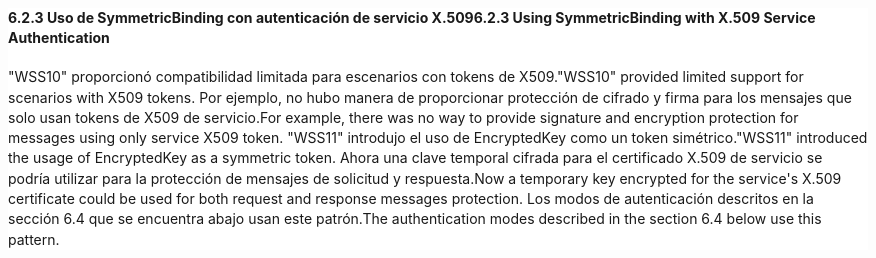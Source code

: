 #### <a name="623-using-symmetricbinding-with-x509-service-authentication"></a><span data-ttu-id="1fcf1-399">6.2.3 Uso de SymmetricBinding con autenticación de servicio X.509</span><span class="sxs-lookup"><span data-stu-id="1fcf1-399">6.2.3 Using SymmetricBinding with X.509 Service Authentication</span></span>  
 <span data-ttu-id="1fcf1-400">"WSS10" proporcionó compatibilidad limitada para escenarios con tokens de X509.</span><span class="sxs-lookup"><span data-stu-id="1fcf1-400">"WSS10" provided limited support for scenarios with X509 tokens.</span></span> <span data-ttu-id="1fcf1-401">Por ejemplo, no hubo manera de proporcionar protección de cifrado y firma para los mensajes que solo usan tokens de X509 de servicio.</span><span class="sxs-lookup"><span data-stu-id="1fcf1-401">For example, there was no way to provide signature and encryption protection for messages using only service X509 token.</span></span> <span data-ttu-id="1fcf1-402">"WSS11" introdujo el uso de EncryptedKey como un token simétrico.</span><span class="sxs-lookup"><span data-stu-id="1fcf1-402">"WSS11" introduced the usage of EncryptedKey as a symmetric token.</span></span> <span data-ttu-id="1fcf1-403">Ahora una clave temporal cifrada para el certificado X.509 de servicio se podría utilizar para la protección de mensajes de solicitud y respuesta.</span><span class="sxs-lookup"><span data-stu-id="1fcf1-403">Now a temporary key encrypted for the service's X.509 certificate could be used for both request and response messages protection.</span></span> <span data-ttu-id="1fcf1-404">Los modos de autenticación descritos en la sección 6.4 que se encuentra abajo usan este patrón.</span><span class="sxs-lookup"><span data-stu-id="1fcf1-404">The authentication modes described in the section 6.4 below use this pattern.</span></span>  
  
